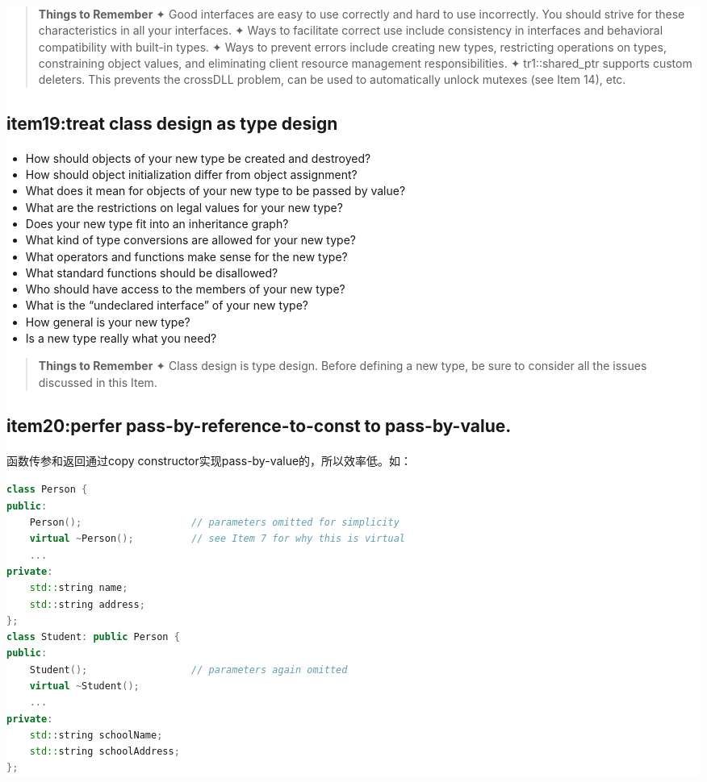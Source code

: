 >**Things to Remember**
✦ Good interfaces are easy to use correctly and hard to use incorrectly. You should strive for these characteristics in all your interfaces.
✦ Ways to facilitate correct use include consistency in interfaces and behavioral compatibility with built-in types.
✦ Ways to prevent errors include creating new types, restricting operations on types, constraining object values, and eliminating client resource management responsibilities.
✦ tr1::shared_ptr supports custom deleters. This prevents the crossDLL problem, can be used to automatically unlock mutexes (see Item 14), etc.

## item19:treat class design as type design
- How should objects of your new type be created and destroyed?
- How should object initialization differ from object assignment?
- What does it mean for objects of your new type to be passed by value?
- What are the restrictions on legal values for your new type?
- Does your new type fit into an inheritance graph?
- What kind of type conversions are allowed for your new type?
- What operators and functions make sense for the new type?
- What standard functions should be disallowed?
- Who should have access to the members of your new type?
- What is the “undeclared interface” of your new type?
- How general is your new type?
- Is a new type really what you need?
>**Things to Remember**
✦ Class design is type design. Before defining a new type, be sure to consider all the issues discussed in this Item.

## item20:perfer pass-by-reference-to-const to pass-by-value.
函数传参和返回通过copy constructor实现pass-by-value的，所以效率低。如：

```cpp
class Person {
public:
	Person(); 					// parameters omitted for simplicity
	virtual ~Person(); 			// see Item 7 for why this is virtual
	...
private:
	std::string name;
	std::string address;
};
class Student: public Person {
public:
	Student(); 					// parameters again omitted
	virtual ~Student();
	...
private:
	std::string schoolName;
	std::string schoolAddress;
};
```
